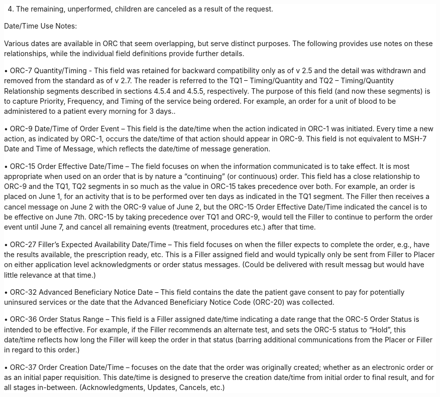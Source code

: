 4) The remaining, unperformed, children are canceled as a result of the request.

Date/Time Use Notes:

Various dates are available in ORC that seem overlapping, but serve distinct purposes. The following provides use notes on these relationships, while the individual field definitions provide further details.

• ORC-7 Quantity/Timing - This field was retained for backward compatibility only as of v 2.5 and the detail was withdrawn and removed from the standard as of v 2.7. The reader is referred to the TQ1 – Timing/Quantity and TQ2 – Timing/Quantity Relationship segments described in sections 4.5.4 and 4.5.5, respectively. The purpose of this field (and now these segments) is to capture Priority, Frequency, and Timing of the service being ordered. For example, an order for a unit of blood to be administered to a patient every morning for 3 days..

• ORC-9 Date/Time of Order Event – This field is the date/time when the action indicated in ORC-1 was initiated. Every time a new action, as indicated by ORC-1, occurs the date/time of that action should appear in ORC-9. This field is not equivalent to MSH-7 Date and Time of Message, which reflects the date/time of message generation.

• ORC-15 Order Effective Date/Time – The field focuses on when the information communicated is to take effect. It is most appropriate when used on an order that is by nature a “continuing” (or continuous) order. This field has a close relationship to ORC-9 and the TQ1, TQ2 segments in so much as the value in ORC-15 takes precedence over both. For example, an order is placed on June 1, for an activity that is to be performed over ten days as indicated in the TQ1 segment. The Filler then receives a cancel message on June 2 with the ORC-9 value of June 2, but the ORC-15 Order Effective Date/Time indicated the cancel is to be effective on June 7th. ORC-15 by taking precedence over TQ1 and ORC-9, would tell the Filler to continue to perform the order event until June 7, and cancel all remaining events (treatment, procedures etc.) after that time.

• ORC-27 Filler’s Expected Availability Date/Time – This field focuses on when the filler expects to complete the order, e.g., have the results available, the prescription ready, etc. This is a Filler assigned field and would typically only be sent from Filler to Placer on either application level acknowledgments or order status messages. (Could be delivered with result messag but would have little relevance at that time.)

• ORC-32 Advanced Beneficiary Notice Date – This field contains the date the patient gave consent to pay for potentially uninsured services or the date that the Advanced Beneficiary Notice Code (ORC-20) was collected.

• ORC-36 Order Status Range – This field is a Filler assigned date/time indicating a date range that the ORC-5 Order Status is intended to be effective. For example, if the Filler recommends an alternate test, and sets the ORC-5 status to “Hold”, this date/time reflects how long the Filler will keep the order in that status (barring additional communications from the Placer or Filler in regard to this order.)

• ORC-37 Order Creation Date/Time – focuses on the date that the order was originally created; whether as an electronic order or as an initial paper requisition. This date/time is designed to preserve the creation date/time from initial order to final result, and for all stages in-between. (Acknowledgments, Updates, Cancels, etc.)
